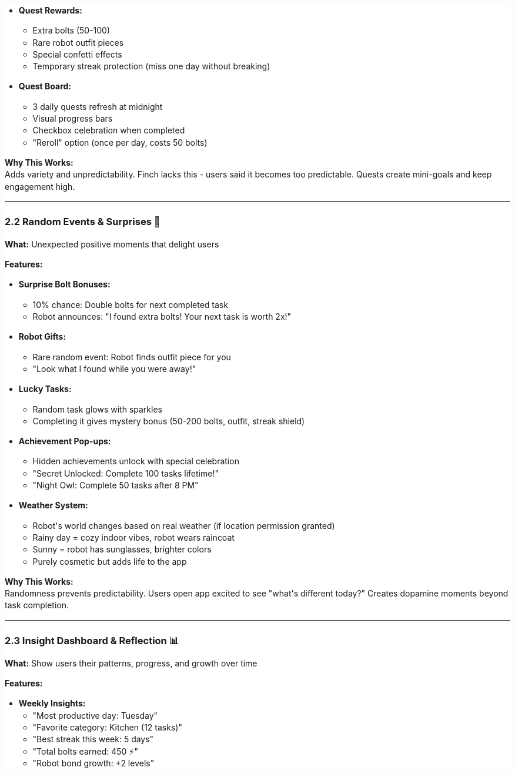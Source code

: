 - **Quest Rewards:**
  - Extra bolts (50-100)
  - Rare robot outfit pieces
  - Special confetti effects
  - Temporary streak protection (miss one day without breaking)

- **Quest Board:**
  - 3 daily quests refresh at midnight
  - Visual progress bars
  - Checkbox celebration when completed
  - "Reroll" option (once per day, costs 50 bolts)

**Why This Works:**  
Adds variety and unpredictability. Finch lacks this - users said it becomes too predictable. Quests create mini-goals and keep engagement high.

---

### 2.2 Random Events & Surprises 🎲
**What:** Unexpected positive moments that delight users

**Features:**
- **Surprise Bolt Bonuses:**
  - 10% chance: Double bolts for next completed task
  - Robot announces: "I found extra bolts! Your next task is worth 2x!"

- **Robot Gifts:**
  - Rare random event: Robot finds outfit piece for you
  - "Look what I found while you were away!"

- **Lucky Tasks:**
  - Random task glows with sparkles
  - Completing it gives mystery bonus (50-200 bolts, outfit, streak shield)

- **Achievement Pop-ups:**
  - Hidden achievements unlock with special celebration
  - "Secret Unlocked: Complete 100 tasks lifetime!"
  - "Night Owl: Complete 50 tasks after 8 PM"

- **Weather System:**
  - Robot's world changes based on real weather (if location permission granted)
  - Rainy day = cozy indoor vibes, robot wears raincoat
  - Sunny = robot has sunglasses, brighter colors
  - Purely cosmetic but adds life to the app

**Why This Works:**  
Randomness prevents predictability. Users open app excited to see "what's different today?" Creates dopamine moments beyond task completion.

---

### 2.3 Insight Dashboard & Reflection 📊
**What:** Show users their patterns, progress, and growth over time

**Features:**
- **Weekly Insights:**
  - "Most productive day: Tuesday"
  - "Favorite category: Kitchen (12 tasks)"
  - "Best streak this week: 5 days"
  - "Total bolts earned: 450 ⚡"
  - "Robot bond growth: +2 levels"
